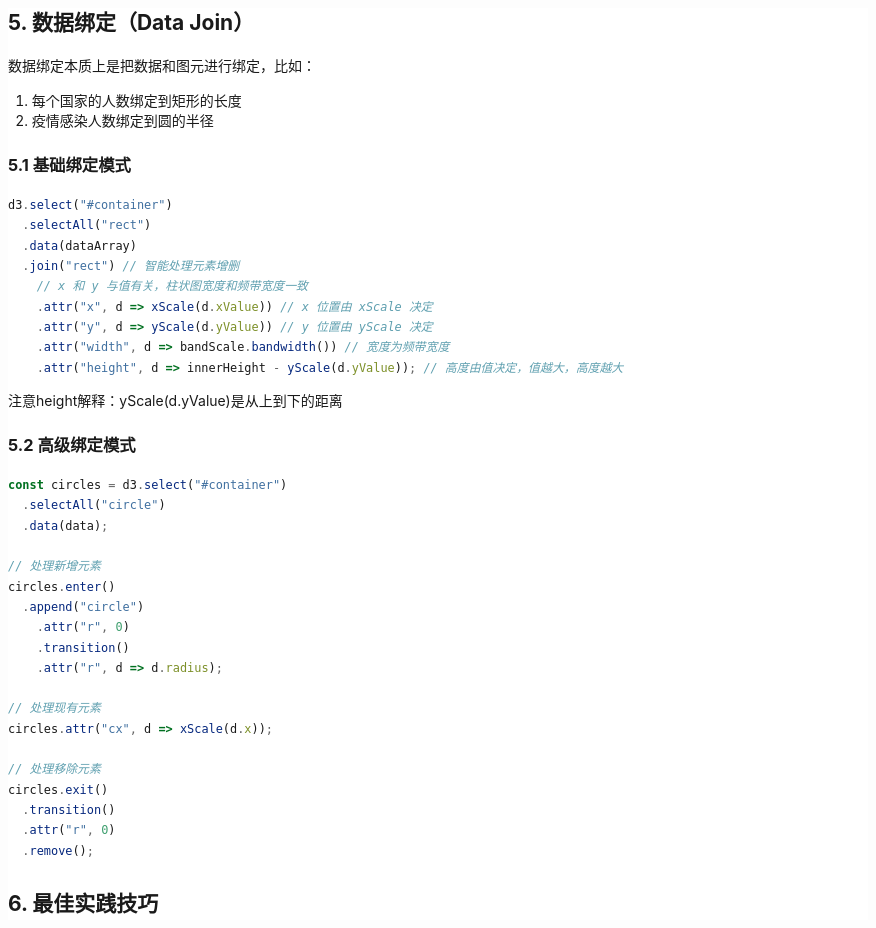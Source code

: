 

## 5. 数据绑定（Data Join）

数据绑定本质上是把数据和图元进行绑定，比如：

1. 每个国家的人数绑定到矩形的长度
2. 疫情感染人数绑定到圆的半径



### 5.1 基础绑定模式

```javascript
d3.select("#container")
  .selectAll("rect")
  .data(dataArray)
  .join("rect") // 智能处理元素增删
    // x 和 y 与值有关，柱状图宽度和频带宽度一致
    .attr("x", d => xScale(d.xValue)) // x 位置由 xScale 决定
    .attr("y", d => yScale(d.yValue)) // y 位置由 yScale 决定
    .attr("width", d => bandScale.bandwidth()) // 宽度为频带宽度
    .attr("height", d => innerHeight - yScale(d.yValue)); // 高度由值决定，值越大，高度越大
```

注意height解释：yScale(d.yValue)是从上到下的距离



### 5.2 高级绑定模式

```javascript
const circles = d3.select("#container")
  .selectAll("circle")
  .data(data);

// 处理新增元素
circles.enter()
  .append("circle")
    .attr("r", 0)
    .transition()
    .attr("r", d => d.radius);

// 处理现有元素
circles.attr("cx", d => xScale(d.x));

// 处理移除元素
circles.exit()
  .transition()
  .attr("r", 0)
  .remove();
```



## 6. 最佳实践技巧
